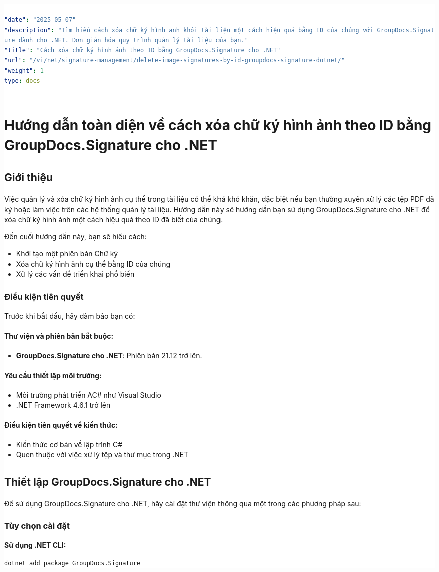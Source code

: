 ```yaml
---
"date": "2025-05-07"
"description": "Tìm hiểu cách xóa chữ ký hình ảnh khỏi tài liệu một cách hiệu quả bằng ID của chúng với GroupDocs.Signature dành cho .NET. Đơn giản hóa quy trình quản lý tài liệu của bạn."
"title": "Cách xóa chữ ký hình ảnh theo ID bằng GroupDocs.Signature cho .NET"
"url": "/vi/net/signature-management/delete-image-signatures-by-id-groupdocs-signature-dotnet/"
"weight": 1
type: docs
---
```

# Hướng dẫn toàn diện về cách xóa chữ ký hình ảnh theo ID bằng GroupDocs.Signature cho .NET

## Giới thiệu

Việc quản lý và xóa chữ ký hình ảnh cụ thể trong tài liệu có thể khá khó khăn, đặc biệt nếu bạn thường xuyên xử lý các tệp PDF đã ký hoặc làm việc trên các hệ thống quản lý tài liệu. Hướng dẫn này sẽ hướng dẫn bạn sử dụng GroupDocs.Signature cho .NET để xóa chữ ký hình ảnh một cách hiệu quả theo ID đã biết của chúng.

Đến cuối hướng dẫn này, bạn sẽ hiểu cách:
- Khởi tạo một phiên bản Chữ ký
- Xóa chữ ký hình ảnh cụ thể bằng ID của chúng
- Xử lý các vấn đề triển khai phổ biến

### Điều kiện tiên quyết
Trước khi bắt đầu, hãy đảm bảo bạn có:

#### Thư viện và phiên bản bắt buộc:
- **GroupDocs.Signature cho .NET**: Phiên bản 21.12 trở lên.

#### Yêu cầu thiết lập môi trường:
- Môi trường phát triển AC# như Visual Studio
- .NET Framework 4.6.1 trở lên

#### Điều kiện tiên quyết về kiến thức:
- Kiến thức cơ bản về lập trình C#
- Quen thuộc với việc xử lý tệp và thư mục trong .NET

## Thiết lập GroupDocs.Signature cho .NET

Để sử dụng GroupDocs.Signature cho .NET, hãy cài đặt thư viện thông qua một trong các phương pháp sau:

### Tùy chọn cài đặt

**Sử dụng .NET CLI:**
```bash
dotnet add package GroupDocs.Signature
```

